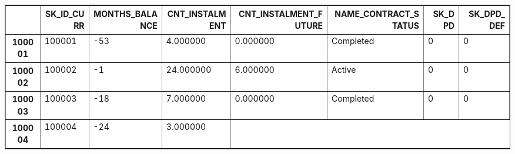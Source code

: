 


<div>
<style scoped>
    .dataframe tbody tr th:only-of-type {
        vertical-align: middle;
    }

    .dataframe tbody tr th {
        vertical-align: top;
    }

    .dataframe thead th {
        text-align: right;
    }
</style>
<table border="1" class="dataframe">
  <thead>
    <tr style="text-align: right;">
      <th></th>
      <th>SK_ID_CURR</th>
      <th>MONTHS_BALANCE</th>
      <th>CNT_INSTALMENT</th>
      <th>CNT_INSTALMENT_FUTURE</th>
      <th>NAME_CONTRACT_STATUS</th>
      <th>SK_DPD</th>
      <th>SK_DPD_DEF</th>
    </tr>
  </thead>
  <tbody>
    <tr>
      <th>100001</th>
      <td>100001</td>
      <td>-53</td>
      <td>4.000000</td>
      <td>0.000000</td>
      <td>Completed</td>
      <td>0</td>
      <td>0</td>
    </tr>
    <tr>
      <th>100002</th>
      <td>100002</td>
      <td>-1</td>
      <td>24.000000</td>
      <td>6.000000</td>
      <td>Active</td>
      <td>0</td>
      <td>0</td>
    </tr>
    <tr>
      <th>100003</th>
      <td>100003</td>
      <td>-18</td>
      <td>7.000000</td>
      <td>0.000000</td>
      <td>Completed</td>
      <td>0</td>
      <td>0</td>
    </tr>
    <tr>
      <th>100004</th>
      <td>100004</td>
      <td>-24</td>
      <td>3.000000</td>